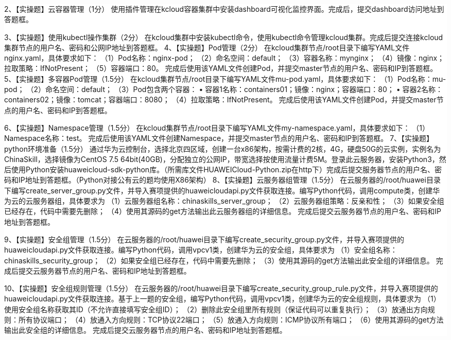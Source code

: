 2、【实操题】云容器管理（1分）
使用插件管理在kcloud容器集群中安装dashboard可视化监控界面。完成后，提交dashboard访问地址到答题框。

3、【实操题】使用kubectl操作集群（2分）
在kcloud集群中安装kubectl命令，使用kubectl命令管理kcloud集群。完成后提交连接kcloud集群节点的用户名、密码和公网IP地址到答题框。
4、【实操题】Pod管理（2分）
在kcloud集群节点/root目录下编写YAML文件nginx.yaml，具体要求如下：
（1）Pod名称：nginx-pod；
（2）命名空间：default；
（3）容器名称：mynginx；
（4）镜像：nginx；拉取策略：IfNotPresent；
（5）容器端口：80。
完成后使用该YAML文件创建Pod，并提交master节点的用户名、密码和IP到答题框。
5、【实操题】多容器Pod管理（1.5分）
在kcloud集群节点/root目录下编写YAML文件mu-pod.yaml，具体要求如下：
（1）Pod名称：mu-pod；
（2）命名空间：default；
（3）Pod包含两个容器：
• 容器1名称：containers01；镜像：nginx；容器端口：80；
• 容器2名称：containers02；镜像：tomcat；容器端口：8080；
（4）拉取策略：IfNotPresent。
完成后使用该YAML文件创建Pod，并提交master节点的用户名、密码和IP到答题框。

6、【实操题】Namespace管理（1.5分）
在kcloud集群节点/root目录下编写YAML文件my-namespace.yaml，具体要求如下：
（1）Namespace名称：test。
完成后使用该YAML文件创建Namespace，并提交master节点的用户名、密码和IP到答题框。
7、【实操题】python环境准备（1.5分）
通过华为云控制台，选择北京四区域，创建一台x86架构，按需计费的2核，4G，硬盘50G的云实例，实例名为ChinaSkill，选择镜像为CentOS 7.5 64bit(40GB)，分配独立的公网IP，带宽选择按使用流量计费5M。登录此云服务器，安装Python3，然后使用Python安装huaweicloud-sdk-python库。（所需库文件HUAWEICloud-Python.zip在http下）完成后提交服务器节点的用户名、密码和IP地址到答题框。（Python对接公有云的题均使用X86架构）
8、【实操题】云服务器组管理（1.5分）
在云服务器的/root/huawei目录下编写create_server_group.py文件，并导入赛项提供的huaweicloudapi.py文件获取连接。编写Python代码，调用compute类，创建华为云的云服务器组，具体要求为
（1）云服务器组名称：chinaskills_server_group；
（2）云服务器组策略：反亲和性；
（3）如果安全组已经存在，代码中需要先删除；
（4）使用其源码的get方法输出此云服务器组的详细信息。
完成后提交云服务器节点的用户名、密码和IP地址到答题框。

9、【实操题】安全组管理（1.5分）
在云服务器的/root/huawei目录下编写create_security_group.py文件，并导入赛项提供的huaweicloudapi.py文件获取连接。编写Python代码，调用vpcv1类，创建华为云的安全组，具体要求为 
（1）安全组名称：chinaskills_security_group；
（2）如果安全组已经存在，代码中需要先删除；
（3）使用其源码的get方法输出此安全组的详细信息。
完成后提交云服务器节点的用户名、密码和IP地址到答题框。

10、【实操题】安全组规则管理（1.5分）
在云服务器的/root/huawei目录下编写create_security_group_rule.py文件，并导入赛项提供的huaweicloudapi.py文件获取连接。基于上一题的安全组，编写Python代码，调用vpcv1类，创建华为云的安全组规则，具体要求为
（1）使用安全组名称获取其ID（不允许直接填写安全组ID）；
（2）删除此安全组里所有规则（保证代码可以重复执行）；
（3）放通出方向规则：所有协议端口；
（4）放通入方向规则：TCP协议22端口；
（5）放通入方向规则：ICMP协议所有端口；
（6）使用其源码的get方法输出此安全组的详细信息。
完成后提交云服务器节点的用户名、密码和IP地址到答题框。



 
